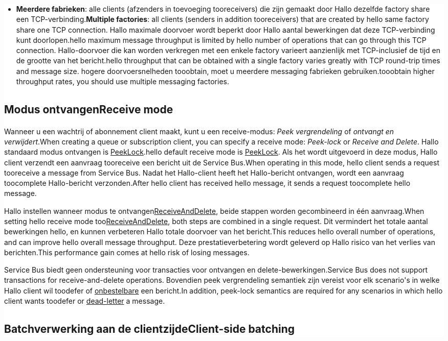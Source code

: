 * <span data-ttu-id="1925f-135">**Meerdere fabrieken**: alle clients (afzenders in toevoeging tooreceivers) die zijn gemaakt door Hallo dezelfde factory share een TCP-verbinding.</span><span class="sxs-lookup"><span data-stu-id="1925f-135">**Multiple factories**: all clients (senders in addition tooreceivers) that are created by hello same factory share one TCP connection.</span></span> <span data-ttu-id="1925f-136">Hallo maximale doorvoer wordt beperkt door Hallo aantal bewerkingen dat deze TCP-verbinding kunt doorlopen.</span><span class="sxs-lookup"><span data-stu-id="1925f-136">hello maximum message throughput is limited by hello number of operations that can go through this TCP connection.</span></span> <span data-ttu-id="1925f-137">Hallo-doorvoer die kan worden verkregen met een enkele factory varieert aanzienlijk met TCP-inclusief de tijd en de grootte van het bericht.</span><span class="sxs-lookup"><span data-stu-id="1925f-137">hello throughput that can be obtained with a single factory varies greatly with TCP round-trip times and message size.</span></span> <span data-ttu-id="1925f-138">hogere doorvoersnelheden tooobtain, moet u meerdere messaging fabrieken gebruiken.</span><span class="sxs-lookup"><span data-stu-id="1925f-138">tooobtain higher throughput rates, you should use multiple messaging factories.</span></span>

## <a name="receive-mode"></a><span data-ttu-id="1925f-139">Modus ontvangen</span><span class="sxs-lookup"><span data-stu-id="1925f-139">Receive mode</span></span>
<span data-ttu-id="1925f-140">Wanneer u een wachtrij of abonnement client maakt, kunt u een receive-modus: *Peek vergrendeling* of *ontvangt en verwijdert*.</span><span class="sxs-lookup"><span data-stu-id="1925f-140">When creating a queue or subscription client, you can specify a receive mode: *Peek-lock* or *Receive and Delete*.</span></span> <span data-ttu-id="1925f-141">Hallo standaard modus ontvangen is [PeekLock][PeekLock].</span><span class="sxs-lookup"><span data-stu-id="1925f-141">hello default receive mode is [PeekLock][PeekLock].</span></span> <span data-ttu-id="1925f-142">Als het wordt uitgevoerd in deze modus, Hallo client verzendt een aanvraag tooreceive een bericht uit de Service Bus.</span><span class="sxs-lookup"><span data-stu-id="1925f-142">When operating in this mode, hello client sends a request tooreceive a message from Service Bus.</span></span> <span data-ttu-id="1925f-143">Nadat het Hallo-client heeft het Hallo-bericht ontvangen, wordt een aanvraag toocomplete Hallo-bericht verzonden.</span><span class="sxs-lookup"><span data-stu-id="1925f-143">After hello client has received hello message, it sends a request toocomplete hello message.</span></span>

<span data-ttu-id="1925f-144">Hallo instellen wanneer modus te ontvangen[ReceiveAndDelete][ReceiveAndDelete], beide stappen worden gecombineerd in één aanvraag.</span><span class="sxs-lookup"><span data-stu-id="1925f-144">When setting hello receive mode too[ReceiveAndDelete][ReceiveAndDelete], both steps are combined in a single request.</span></span> <span data-ttu-id="1925f-145">Dit vermindert het totale aantal bewerkingen hello, en kunnen verbeteren Hallo totale doorvoer van het bericht.</span><span class="sxs-lookup"><span data-stu-id="1925f-145">This reduces hello overall number of operations, and can improve hello overall message throughput.</span></span> <span data-ttu-id="1925f-146">Deze prestatieverbetering wordt geleverd op Hallo risico van het verlies van berichten.</span><span class="sxs-lookup"><span data-stu-id="1925f-146">This performance gain comes at hello risk of losing messages.</span></span>

<span data-ttu-id="1925f-147">Service Bus biedt geen ondersteuning voor transacties voor ontvangen en delete-bewerkingen.</span><span class="sxs-lookup"><span data-stu-id="1925f-147">Service Bus does not support transactions for receive-and-delete operations.</span></span> <span data-ttu-id="1925f-148">Bovendien peek vergrendeling semantiek zijn vereist voor elk scenario's in welke Hallo client wil toodefer of [onbestelbare](service-bus-dead-letter-queues.md) een bericht.</span><span class="sxs-lookup"><span data-stu-id="1925f-148">In addition, peek-lock semantics are required for any scenarios in which hello client wants toodefer or [dead-letter](service-bus-dead-letter-queues.md) a message.</span></span>

## <a name="client-side-batching"></a><span data-ttu-id="1925f-149">Batchverwerking aan de clientzijde</span><span class="sxs-lookup"><span data-stu-id="1925f-149">Client-side batching</span></span>

[QueueClient]: /dotnet/api/microsoft.servicebus.messaging.queueclient
[MessageSender]: /dotnet/api/microsoft.servicebus.messaging.messagesender
[MessagingFactory]: /dotnet/api/microsoft.servicebus.messaging.messagingfactory
[PeekLock]: /dotnet/api/microsoft.servicebus.messaging.receivemode
[ReceiveAndDelete]: /dotnet/api/microsoft.servicebus.messaging.receivemode
[BatchFlushInterval]: /dotnet/api/microsoft.servicebus.messaging.netmessagingtransportsettings.batchflushinterval#Microsoft_ServiceBus_Messaging_NetMessagingTransportSettings_BatchFlushInterval
[EnableBatchedOperations]: /dotnet/api/microsoft.servicebus.messaging.queuedescription.enablebatchedoperations#Microsoft_ServiceBus_Messaging_QueueDescription_EnableBatchedOperations
[QueueClient.PrefetchCount]: /dotnet/api/microsoft.servicebus.messaging.queueclient.prefetchcount#Microsoft_ServiceBus_Messaging_QueueClient_PrefetchCount
[SubscriptionClient.PrefetchCount]: /dotnet/api/microsoft.servicebus.messaging.subscriptionclient.prefetchcount#Microsoft_ServiceBus_Messaging_SubscriptionClient_PrefetchCount
[ForcePersistence]: /dotnet/api/microsoft.servicebus.messaging.brokeredmessage.forcepersistence#Microsoft_ServiceBus_Messaging_BrokeredMessage_ForcePersistence
[EnablePartitioning]: /dotnet/api/microsoft.servicebus.messaging.queuedescription.enablepartitioning#Microsoft_ServiceBus_Messaging_QueueDescription_EnablePartitioning
[Partitioned messaging entities]: service-bus-partitioning.md
[TopicDescription.EnableFilteringMessagesBeforePublishing]: /dotnet/api/microsoft.servicebus.messaging.topicdescription.enablefilteringmessagesbeforepublishing#Microsoft_ServiceBus_Messaging_TopicDescription_EnableFilteringMessagesBeforePublishing